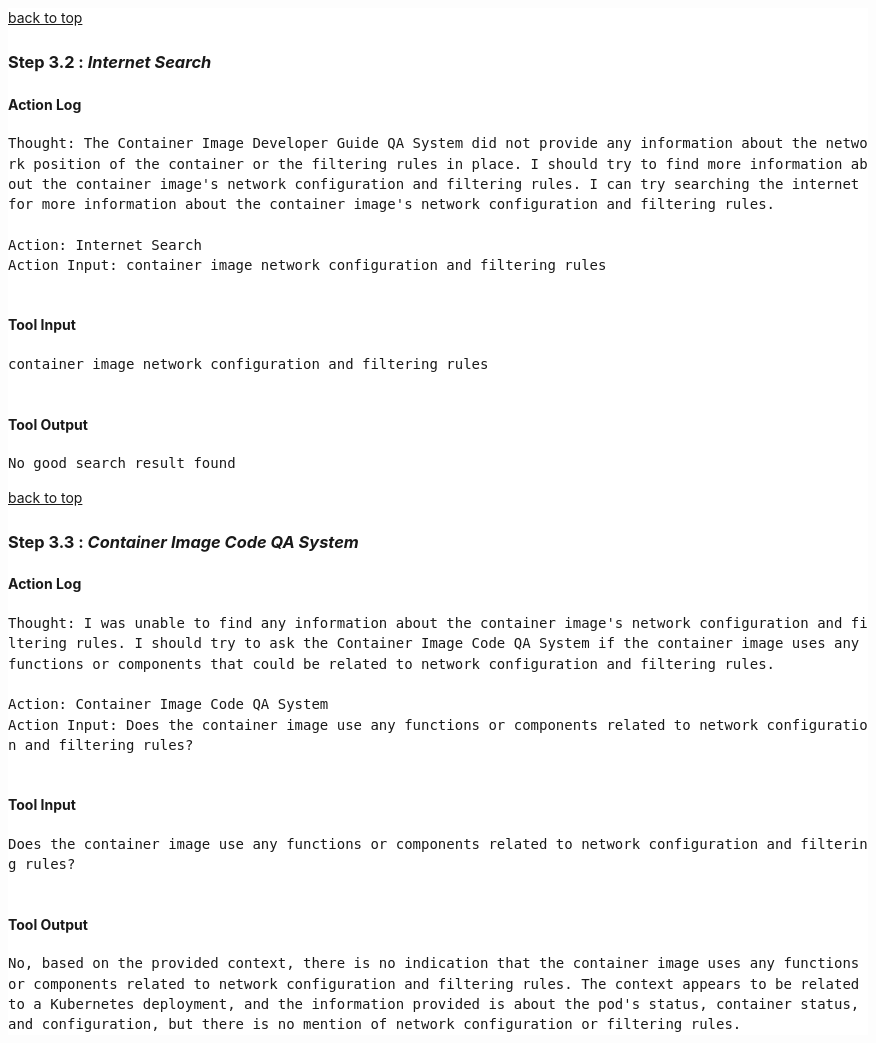 


[back to top](#checklist-toc)

### Step 3.2 : *Internet Search*<a name='checklist-step-3.2' id='checklist-step-3.2'></a>


#### Action Log 
<pre>Thought: The Container Image Developer Guide QA System did not provide any information about the network position of the container or the filtering rules in place. I should try to find more information about the container image's network configuration and filtering rules. I can try searching the internet for more information about the container image's network configuration and filtering rules.

Action: Internet Search
Action Input: container image network configuration and filtering rules
 </pre>


#### Tool Input 
<pre>container image network configuration and filtering rules
 </pre>


#### Tool Output 
<pre>No good search result found</pre>



[back to top](#checklist-toc)

### Step 3.3 : *Container Image Code QA System*<a name='checklist-step-3.3' id='checklist-step-3.3'></a>


#### Action Log 
<pre>Thought: I was unable to find any information about the container image's network configuration and filtering rules. I should try to ask the Container Image Code QA System if the container image uses any functions or components that could be related to network configuration and filtering rules.

Action: Container Image Code QA System
Action Input: Does the container image use any functions or components related to network configuration and filtering rules?
 </pre>


#### Tool Input 
<pre>Does the container image use any functions or components related to network configuration and filtering rules?
 </pre>


#### Tool Output 
<pre>No, based on the provided context, there is no indication that the container image uses any functions or components related to network configuration and filtering rules. The context appears to be related to a Kubernetes deployment, and the information provided is about the pod's status, container status, and configuration, but there is no mention of network configuration or filtering rules.</pre>
